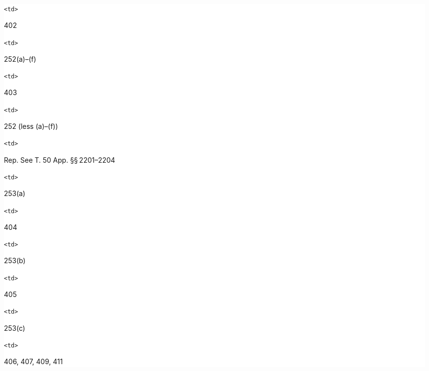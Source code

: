     <td> 

402  </td>

  </tr>

  <tr>

    <td> 

252(a)–(f)  </td>

    <td> 

403  </td>

  </tr>

  <tr>

    <td> 

252 (less (a)–(f))  </td>

    <td> 

Rep. See T. 50 App. §§ 2201–2204  </td>

  </tr>

  <tr>

    <td> 

253(a)  </td>

    <td> 

404  </td>

  </tr>

  <tr>

    <td> 

253(b)  </td>

    <td> 

405  </td>

  </tr>

  <tr>

    <td> 

253(c)  </td>

    <td> 

406, 407, 409, 411  </td>

  </tr>
